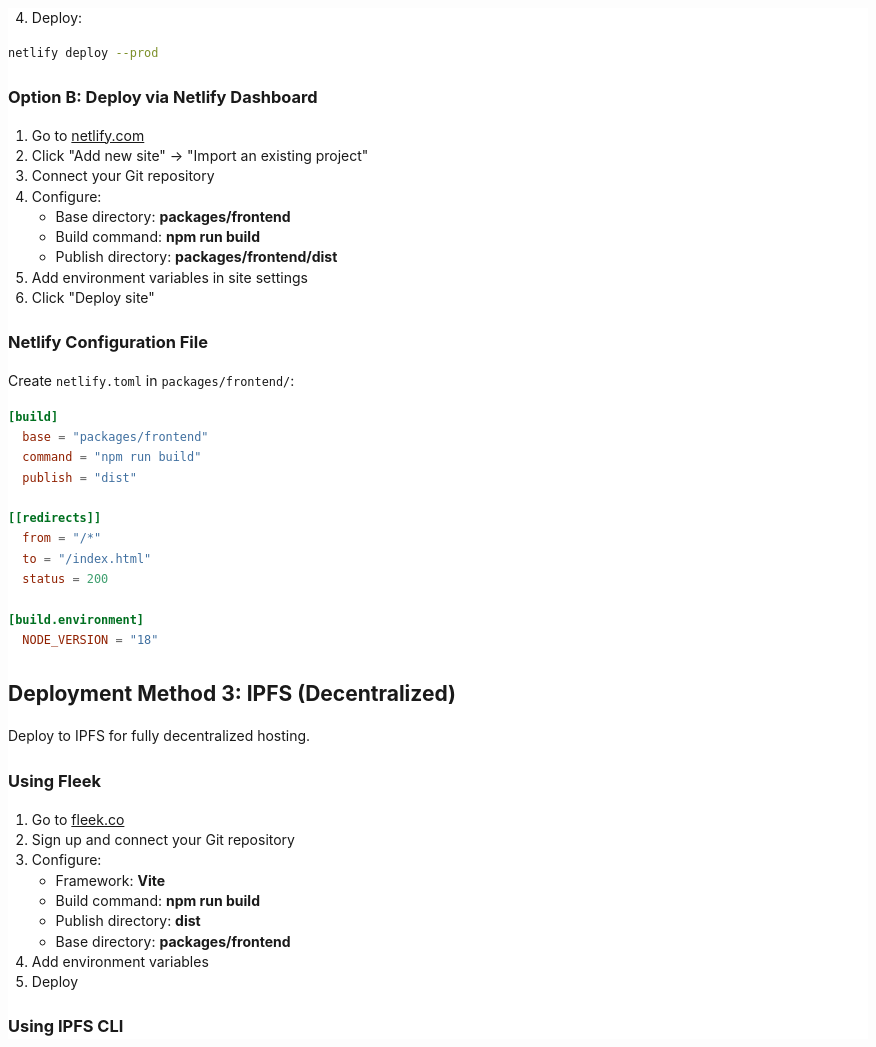4. Deploy:
```bash
netlify deploy --prod
```

### Option B: Deploy via Netlify Dashboard

1. Go to [netlify.com](https://netlify.com)
2. Click "Add new site" → "Import an existing project"
3. Connect your Git repository
4. Configure:
   - Base directory: **packages/frontend**
   - Build command: **npm run build**
   - Publish directory: **packages/frontend/dist**
5. Add environment variables in site settings
6. Click "Deploy site"

### Netlify Configuration File

Create `netlify.toml` in `packages/frontend/`:

```toml
[build]
  base = "packages/frontend"
  command = "npm run build"
  publish = "dist"

[[redirects]]
  from = "/*"
  to = "/index.html"
  status = 200

[build.environment]
  NODE_VERSION = "18"
```

## Deployment Method 3: IPFS (Decentralized)

Deploy to IPFS for fully decentralized hosting.

### Using Fleek

1. Go to [fleek.co](https://fleek.co)
2. Sign up and connect your Git repository
3. Configure:
   - Framework: **Vite**
   - Build command: **npm run build**
   - Publish directory: **dist**
   - Base directory: **packages/frontend**
4. Add environment variables
5. Deploy

### Using IPFS CLI
